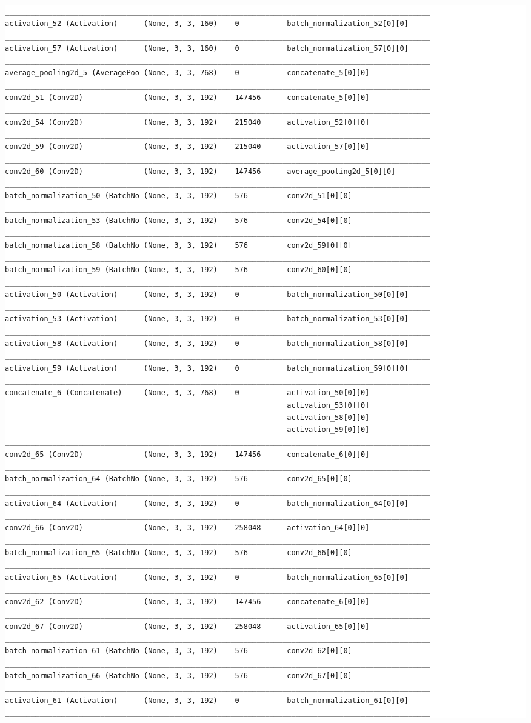     __________________________________________________________________________________________________
    activation_52 (Activation)      (None, 3, 3, 160)    0           batch_normalization_52[0][0]     
    __________________________________________________________________________________________________
    activation_57 (Activation)      (None, 3, 3, 160)    0           batch_normalization_57[0][0]     
    __________________________________________________________________________________________________
    average_pooling2d_5 (AveragePoo (None, 3, 3, 768)    0           concatenate_5[0][0]              
    __________________________________________________________________________________________________
    conv2d_51 (Conv2D)              (None, 3, 3, 192)    147456      concatenate_5[0][0]              
    __________________________________________________________________________________________________
    conv2d_54 (Conv2D)              (None, 3, 3, 192)    215040      activation_52[0][0]              
    __________________________________________________________________________________________________
    conv2d_59 (Conv2D)              (None, 3, 3, 192)    215040      activation_57[0][0]              
    __________________________________________________________________________________________________
    conv2d_60 (Conv2D)              (None, 3, 3, 192)    147456      average_pooling2d_5[0][0]        
    __________________________________________________________________________________________________
    batch_normalization_50 (BatchNo (None, 3, 3, 192)    576         conv2d_51[0][0]                  
    __________________________________________________________________________________________________
    batch_normalization_53 (BatchNo (None, 3, 3, 192)    576         conv2d_54[0][0]                  
    __________________________________________________________________________________________________
    batch_normalization_58 (BatchNo (None, 3, 3, 192)    576         conv2d_59[0][0]                  
    __________________________________________________________________________________________________
    batch_normalization_59 (BatchNo (None, 3, 3, 192)    576         conv2d_60[0][0]                  
    __________________________________________________________________________________________________
    activation_50 (Activation)      (None, 3, 3, 192)    0           batch_normalization_50[0][0]     
    __________________________________________________________________________________________________
    activation_53 (Activation)      (None, 3, 3, 192)    0           batch_normalization_53[0][0]     
    __________________________________________________________________________________________________
    activation_58 (Activation)      (None, 3, 3, 192)    0           batch_normalization_58[0][0]     
    __________________________________________________________________________________________________
    activation_59 (Activation)      (None, 3, 3, 192)    0           batch_normalization_59[0][0]     
    __________________________________________________________________________________________________
    concatenate_6 (Concatenate)     (None, 3, 3, 768)    0           activation_50[0][0]              
                                                                     activation_53[0][0]              
                                                                     activation_58[0][0]              
                                                                     activation_59[0][0]              
    __________________________________________________________________________________________________
    conv2d_65 (Conv2D)              (None, 3, 3, 192)    147456      concatenate_6[0][0]              
    __________________________________________________________________________________________________
    batch_normalization_64 (BatchNo (None, 3, 3, 192)    576         conv2d_65[0][0]                  
    __________________________________________________________________________________________________
    activation_64 (Activation)      (None, 3, 3, 192)    0           batch_normalization_64[0][0]     
    __________________________________________________________________________________________________
    conv2d_66 (Conv2D)              (None, 3, 3, 192)    258048      activation_64[0][0]              
    __________________________________________________________________________________________________
    batch_normalization_65 (BatchNo (None, 3, 3, 192)    576         conv2d_66[0][0]                  
    __________________________________________________________________________________________________
    activation_65 (Activation)      (None, 3, 3, 192)    0           batch_normalization_65[0][0]     
    __________________________________________________________________________________________________
    conv2d_62 (Conv2D)              (None, 3, 3, 192)    147456      concatenate_6[0][0]              
    __________________________________________________________________________________________________
    conv2d_67 (Conv2D)              (None, 3, 3, 192)    258048      activation_65[0][0]              
    __________________________________________________________________________________________________
    batch_normalization_61 (BatchNo (None, 3, 3, 192)    576         conv2d_62[0][0]                  
    __________________________________________________________________________________________________
    batch_normalization_66 (BatchNo (None, 3, 3, 192)    576         conv2d_67[0][0]                  
    __________________________________________________________________________________________________
    activation_61 (Activation)      (None, 3, 3, 192)    0           batch_normalization_61[0][0]     
    __________________________________________________________________________________________________